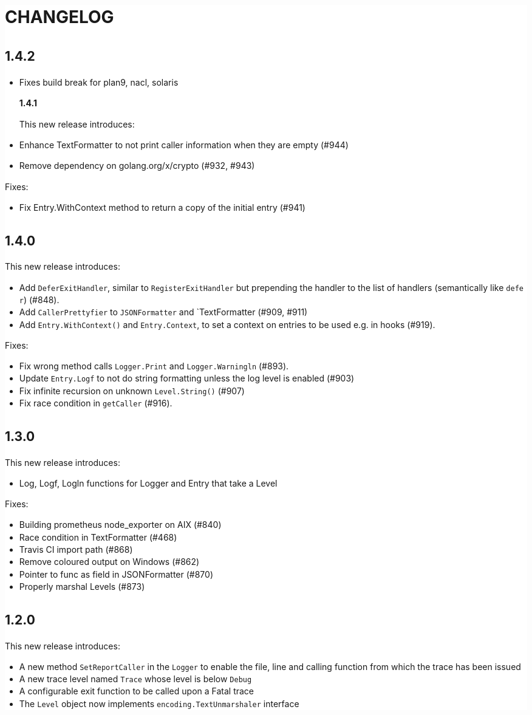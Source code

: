 # CHANGELOG

## 1.4.2

* Fixes build break for plan9, nacl, solaris

  **1.4.1**

  This new release introduces:

* Enhance TextFormatter to not print caller information when they are empty \(\#944\)
* Remove dependency on golang.org/x/crypto \(\#932, \#943\) 

Fixes:

* Fix Entry.WithContext method to return a copy of the initial entry \(\#941\)

## 1.4.0

This new release introduces:

* Add `DeferExitHandler`, similar to `RegisterExitHandler` but prepending the handler to the list of handlers \(semantically like `defer`\) \(\#848\).
* Add `CallerPrettyfier` to `JSONFormatter` and \`TextFormatter \(\#909, \#911\)
* Add `Entry.WithContext()` and `Entry.Context`, to set a context on entries to be used e.g. in hooks \(\#919\).

Fixes:

* Fix wrong method calls `Logger.Print` and `Logger.Warningln` \(\#893\).
* Update `Entry.Logf` to not do string formatting unless the log level is enabled \(\#903\)
* Fix infinite recursion on unknown `Level.String()` \(\#907\)
* Fix race condition in `getCaller` \(\#916\).

## 1.3.0

This new release introduces:

* Log, Logf, Logln functions for Logger and Entry that take a Level

Fixes:

* Building prometheus node\_exporter on AIX \(\#840\)
* Race condition in TextFormatter \(\#468\)
* Travis CI import path \(\#868\)
* Remove coloured output on Windows \(\#862\)
* Pointer to func as field in JSONFormatter \(\#870\)
* Properly marshal Levels \(\#873\)

## 1.2.0

This new release introduces:

* A new method `SetReportCaller` in the `Logger` to enable the file, line and calling function from which the trace has been issued
* A new trace level named `Trace` whose level is below `Debug`
* A configurable exit function to be called upon a Fatal trace
* The `Level` object now implements `encoding.TextUnmarshaler` interface

